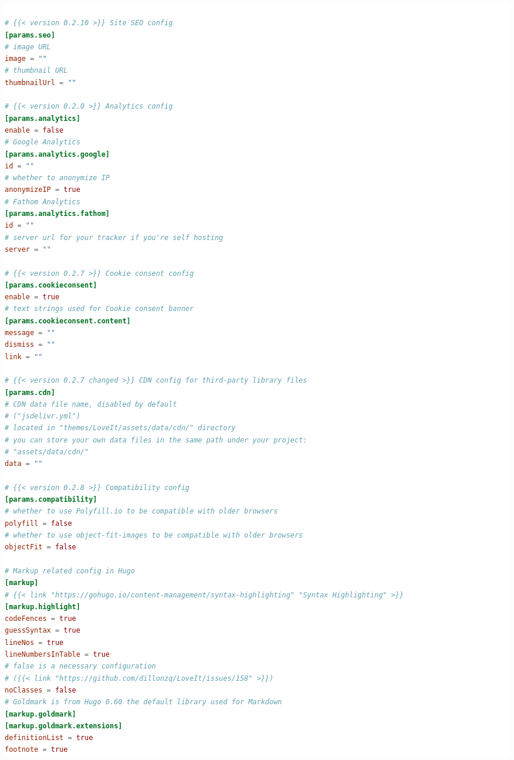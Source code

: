 ```toml

# {{< version 0.2.10 >}} Site SEO config
[params.seo]
# image URL
image = ""
# thumbnail URL
thumbnailUrl = ""

# {{< version 0.2.0 >}} Analytics config
[params.analytics]
enable = false
# Google Analytics
[params.analytics.google]
id = ""
# whether to anonymize IP
anonymizeIP = true
# Fathom Analytics
[params.analytics.fathom]
id = ""
# server url for your tracker if you're self hosting
server = ""

# {{< version 0.2.7 >}} Cookie consent config
[params.cookieconsent]
enable = true
# text strings used for Cookie consent banner
[params.cookieconsent.content]
message = ""
dismiss = ""
link = ""

# {{< version 0.2.7 changed >}} CDN config for third-party library files
[params.cdn]
# CDN data file name, disabled by default
# ("jsdelivr.yml")
# located in "themes/LoveIt/assets/data/cdn/" directory
# you can store your own data files in the same path under your project:
# "assets/data/cdn/"
data = ""

# {{< version 0.2.8 >}} Compatibility config
[params.compatibility]
# whether to use Polyfill.io to be compatible with older browsers
polyfill = false
# whether to use object-fit-images to be compatible with older browsers
objectFit = false

# Markup related config in Hugo
[markup]
# {{< link "https://gohugo.io/content-management/syntax-highlighting" "Syntax Highlighting" >}}
[markup.highlight]
codeFences = true
guessSyntax = true
lineNos = true
lineNumbersInTable = true
# false is a necessary configuration
# ({{< link "https://github.com/dillonzq/LoveIt/issues/158" >}})
noClasses = false
# Goldmark is from Hugo 0.60 the default library used for Markdown
[markup.goldmark]
[markup.goldmark.extensions]
definitionList = true
footnote = true
```